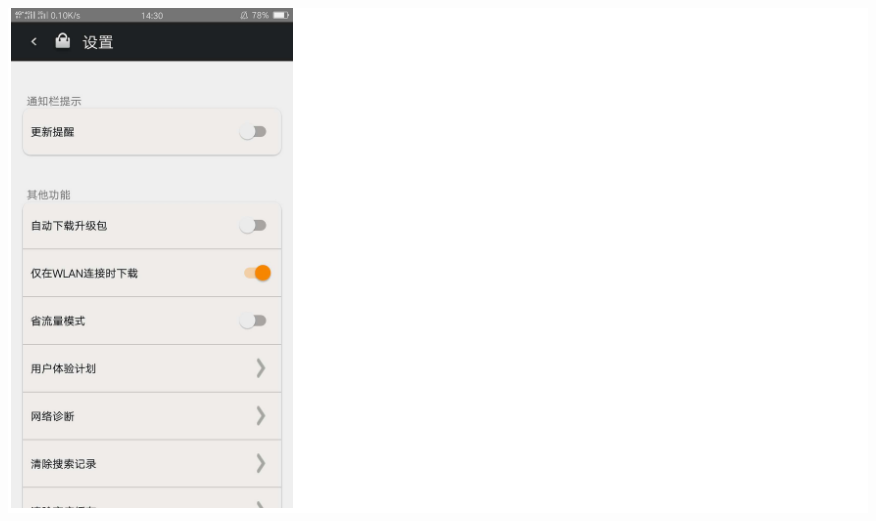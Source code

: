 <img width="288" height="500" src="https://raw.githubusercontent.com/SongMin90/apk-market/main/screenShot/setting.jpg"/>
</p>
